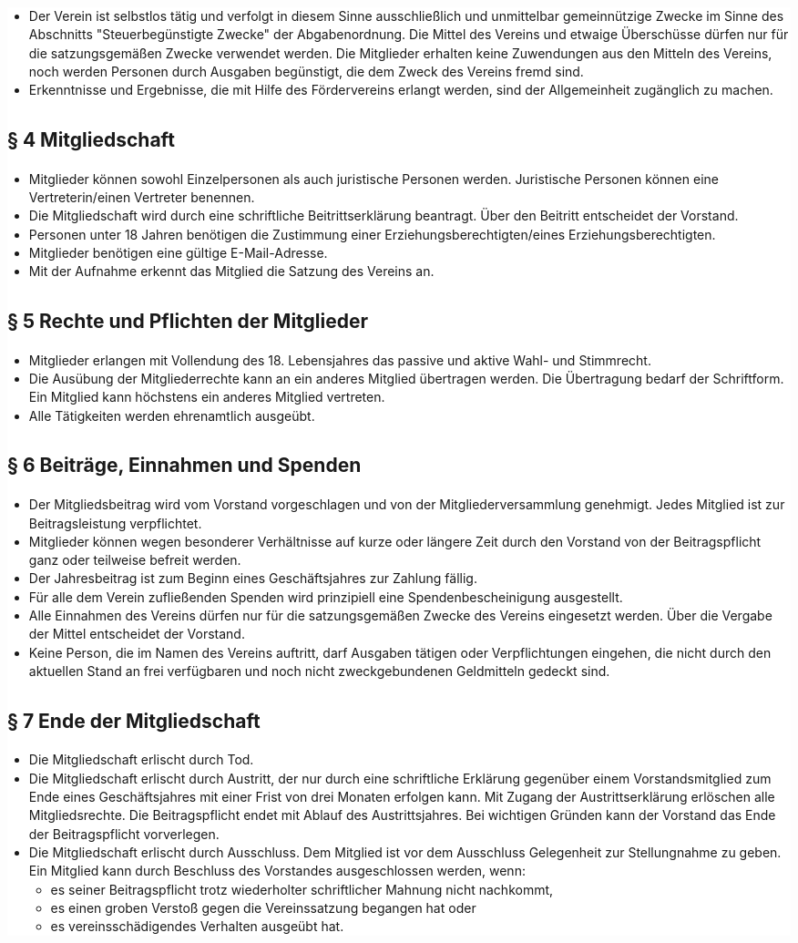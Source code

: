 - Der Verein ist selbstlos tätig und verfolgt in diesem Sinne ausschließlich und unmittelbar gemeinnützige Zwecke im Sinne des Abschnitts "Steuerbegünstigte Zwecke" der Abgabenordnung. Die Mittel des Vereins und etwaige Überschüsse dürfen nur für die satzungsgemäßen Zwecke verwendet werden. Die Mitglieder erhalten keine Zuwendungen aus den Mitteln des Vereins, noch werden Personen durch Ausgaben begünstigt, die dem Zweck des Vereins fremd sind.
- Erkenntnisse und Ergebnisse, die mit Hilfe des Fördervereins erlangt werden, sind der Allgemeinheit zugänglich zu machen.

## § 4 Mitgliedschaft

- Mitglieder können sowohl Einzelpersonen als auch juristische Personen werden. Juristische Personen können eine Vertreterin/einen Vertreter benennen.
- Die Mitgliedschaft wird durch eine schriftliche Beitrittserklärung beantragt. Über den Beitritt entscheidet der Vorstand.
- Personen unter 18 Jahren benötigen die Zustimmung einer Erziehungsberechtigten/eines Erziehungsberechtigten.
- Mitglieder benötigen eine gültige E-Mail-Adresse.
- Mit der Aufnahme erkennt das Mitglied die Satzung des Vereins an.

## § 5 Rechte und Pflichten der Mitglieder

- Mitglieder erlangen mit Vollendung des 18. Lebensjahres das passive und aktive Wahl- und Stimmrecht.
- Die Ausübung der Mitgliederrechte kann an ein anderes Mitglied übertragen werden. Die Übertragung bedarf der Schriftform. Ein Mitglied kann höchstens ein anderes Mitglied vertreten.
- Alle Tätigkeiten werden ehrenamtlich ausgeübt.

## § 6 Beiträge, Einnahmen und Spenden

- Der Mitgliedsbeitrag wird vom Vorstand vorgeschlagen und von der  Mitgliederversammlung genehmigt. Jedes Mitglied ist zur Beitragsleistung verpflichtet.
- Mitglieder können wegen besonderer Verhältnisse auf kurze oder längere Zeit durch den Vorstand von der Beitragspflicht ganz oder teilweise befreit werden.
- Der Jahresbeitrag ist zum Beginn eines Geschäftsjahres zur Zahlung fällig.
- Für alle dem Verein zufließenden Spenden wird prinzipiell eine Spendenbescheinigung ausgestellt.
- Alle Einnahmen des Vereins dürfen nur für die satzungsgemäßen Zwecke des Vereins eingesetzt werden. Über die Vergabe der Mittel entscheidet der Vorstand.
- Keine Person, die im Namen des Vereins auftritt, darf Ausgaben tätigen oder Verpflichtungen eingehen, die nicht durch den aktuellen Stand an frei verfügbaren und noch nicht zweckgebundenen Geldmitteln gedeckt sind.

## § 7 Ende der Mitgliedschaft

- Die Mitgliedschaft erlischt durch Tod.
- Die Mitgliedschaft erlischt durch Austritt, der nur durch eine schriftliche Erklärung gegenüber einem Vorstandsmitglied zum Ende eines Geschäftsjahres mit einer Frist von drei Monaten erfolgen kann. Mit Zugang der Austrittserklärung erlöschen alle Mitgliedsrechte. Die Beitragspflicht endet mit Ablauf des Austrittsjahres. Bei wichtigen Gründen kann der Vorstand das Ende der Beitragspflicht vorverlegen.
- Die Mitgliedschaft erlischt durch Ausschluss. Dem Mitglied ist vor dem Ausschluss Gelegenheit zur Stellungnahme zu geben. Ein Mitglied kann durch Beschluss des Vorstandes ausgeschlossen werden, wenn:
  - es seiner Beitragspflicht trotz wiederholter schriftlicher Mahnung nicht nachkommt,
  - es einen groben Verstoß gegen die Vereinssatzung begangen hat oder
  - es vereinsschädigendes Verhalten ausgeübt hat.
